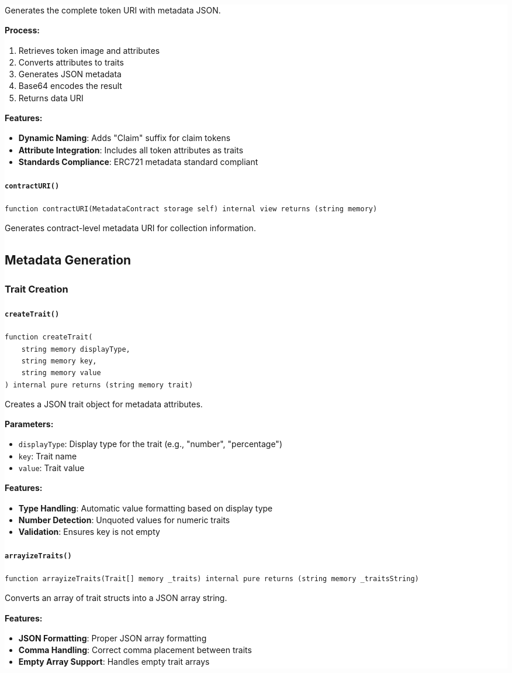Generates the complete token URI with metadata JSON.

**Process:**
1. Retrieves token image and attributes
2. Converts attributes to traits
3. Generates JSON metadata
4. Base64 encodes the result
5. Returns data URI

**Features:**
- **Dynamic Naming**: Adds "Claim" suffix for claim tokens
- **Attribute Integration**: Includes all token attributes as traits
- **Standards Compliance**: ERC721 metadata standard compliant

#### `contractURI()`
```solidity
function contractURI(MetadataContract storage self) internal view returns (string memory)
```

Generates contract-level metadata URI for collection information.

## Metadata Generation

### Trait Creation

#### `createTrait()`
```solidity
function createTrait(
    string memory displayType,
    string memory key,
    string memory value
) internal pure returns (string memory trait)
```

Creates a JSON trait object for metadata attributes.

**Parameters:**
- `displayType`: Display type for the trait (e.g., "number", "percentage")
- `key`: Trait name
- `value`: Trait value

**Features:**
- **Type Handling**: Automatic value formatting based on display type
- **Number Detection**: Unquoted values for numeric traits
- **Validation**: Ensures key is not empty

#### `arrayizeTraits()`
```solidity
function arrayizeTraits(Trait[] memory _traits) internal pure returns (string memory _traitsString)
```

Converts an array of trait structs into a JSON array string.

**Features:**
- **JSON Formatting**: Proper JSON array formatting
- **Comma Handling**: Correct comma placement between traits
- **Empty Array Support**: Handles empty trait arrays
